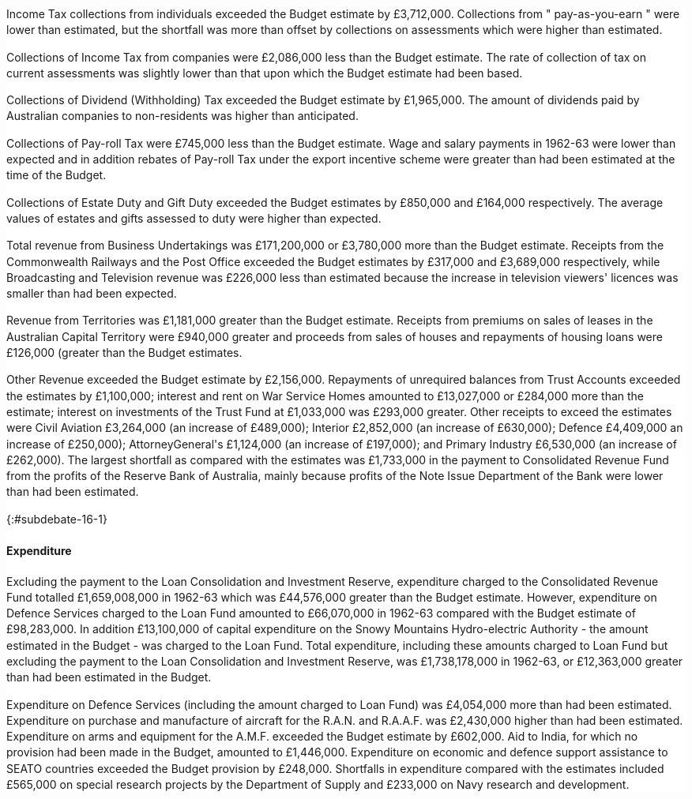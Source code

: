 Income Tax collections from individuals exceeded the Budget estimate by £3,712,000. Collections from " pay-as-you-earn " were lower than estimated, but the shortfall was more than offset by collections on assessments which were higher than estimated. 

Collections of Income Tax from companies were £2,086,000 less than the Budget estimate. The rate of collection of tax on current assessments was slightly lower than that upon which the Budget estimate had been based. 

Collections of Dividend (Withholding) Tax exceeded the Budget estimate by £1,965,000. The amount of dividends paid by Australian companies to non-residents was higher than anticipated. 

Collections of Pay-roll Tax were £745,000 less than the Budget estimate. Wage and salary payments in 1962-63 were lower than expected and in addition rebates of Pay-roll Tax under the export incentive scheme were greater than had been estimated at the time of the Budget. 

Collections of Estate Duty and Gift Duty exceeded the Budget estimates by £850,000 and £164,000 respectively. The average values of estates and gifts assessed to duty were higher than expected. 

Total revenue from Business Undertakings was £171,200,000 or £3,780,000 more than the Budget estimate. Receipts from the Commonwealth Railways and the Post Office exceeded the Budget estimates by £317,000 and £3,689,000 respectively, while Broadcasting and Television revenue was £226,000 less than estimated because the increase in television viewers' licences was smaller than had been expected. 

Revenue from Territories was £1,181,000 greater than the Budget estimate. Receipts from premiums on sales of leases in the Australian Capital Territory were £940,000 greater and proceeds from sales of houses and repayments of housing loans were £126,000 (greater than the Budget estimates. 

Other Revenue exceeded the Budget estimate by £2,156,000. Repayments of unrequired balances from Trust Accounts exceeded the estimates by £1,100,000; interest and rent on War Service Homes amounted to £13,027,000 or £284,000 more than the estimate; interest on investments of the Trust Fund at £1,033,000 was £293,000 greater. Other receipts to exceed the estimates were Civil Aviation £3,264,000 (an increase of £489,000); Interior £2,852,000 (an increase of £630,000); Defence £4,409,000 an increase of £250,000); AttorneyGeneral's £1,124,000 (an increase of £197,000); and Primary Industry £6,530,000 (an increase of £262,000). The largest shortfall as compared with the estimates was £1,733,000 in the payment to Consolidated Revenue Fund from the profits of the Reserve Bank of Australia, mainly because profits of the Note Issue Department of the Bank were lower than had been estimated. 

{:#subdebate-16-1}
#### Expenditure

Excluding the payment to the Loan Consolidation and Investment Reserve, expenditure charged to the Consolidated Revenue Fund totalled £1,659,008,000 in 1962-63 which was £44,576,000 greater than the Budget estimate. However, expenditure on Defence Services charged to the Loan Fund amounted to £66,070,000 in 1962-63 compared with the Budget estimate of £98,283,000. In addition £13,100,000 of capital expenditure on the Snowy Mountains Hydro-electric Authority - the amount estimated in the Budget - was charged to the Loan Fund. Total expenditure, including these amounts charged to Loan Fund but excluding the payment to the Loan Consolidation and Investment Reserve, was £1,738,178,000 in 1962-63, or £12,363,000 greater than had been estimated in the Budget. 

Expenditure on Defence Services (including the amount charged to Loan Fund) was £4,054,000 more than had been estimated. Expenditure on purchase and manufacture of aircraft for the R.A.N. and R.A.A.F. was £2,430,000 higher than had been estimated. Expenditure on arms and equipment for the A.M.F. exceeded the Budget estimate by £602,000. Aid to India, for which no provision had been made in the Budget, amounted to £1,446,000. Expenditure on economic and defence support assistance to SEATO countries exceeded the Budget provision by £248,000. Shortfalls in expenditure compared with the estimates included £565,000 on special research projects by the Department of Supply and £233,000 on Navy research and development. 
